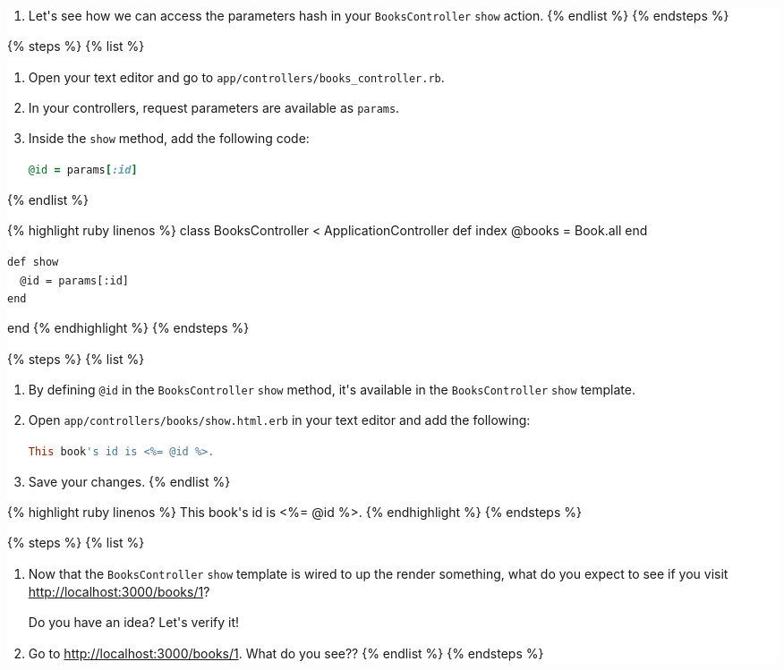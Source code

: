   1.  Let's see how we can access the parameters hash in your `BooksController` `show` action.
{% endlist %}
{% endsteps %}

{% steps %} 
{% list %}
  1.  Open your text editor and go to `app/controllers/books_controller.rb`.

  1.  In your controllers, request parameters are available as `params`.

  1.  Inside the `show` method, add the following code:

      ```ruby
      @id = params[:id]
      ```
{% endlist %}

{% highlight ruby linenos %}
  class BooksController < ApplicationController
    def index
      @books = Book.all
    end

    def show
      @id = params[:id]
    end
  end
{% endhighlight %}
{% endsteps %}

{% steps %}
{% list %}
  1.  By defining `@id` in the `BooksController` `show` method, it's available in the `BooksController` `show` template.

  1.  Open `app/controllers/books/show.html.erb` in your text editor and add the following:

      ```ruby
      This book's id is <%= @id %>.
      ```

  1.  Save your changes.
{% endlist %}

{% highlight ruby linenos %}
  This book's id is <%= @id %>.
{% endhighlight %}
{% endsteps %}

{% steps %}
{% list %}
  1.  Now that the `BooksController` `show` template is wired to up the render something, what do you expect to see if you visit [http://localhost:3000/books/1](http://localhost:3000/books/1)?

      Do you have an idea? Let's verify it!

  1.  Go to [http://localhost:3000/books/1](http://localhost:3000/books/1). What do you see??
{% endlist %}
{% endsteps %}
